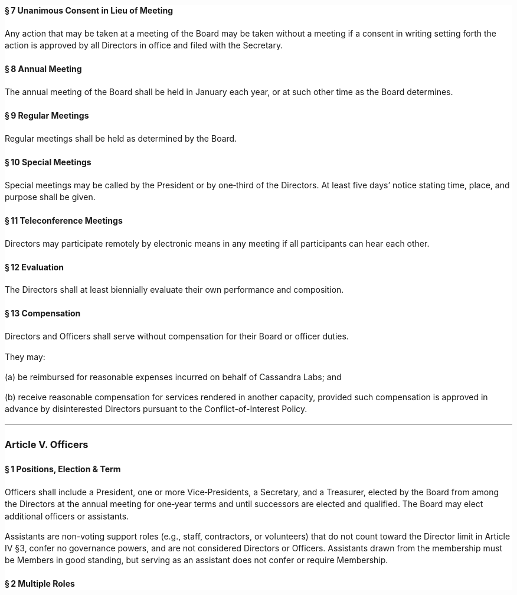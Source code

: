 #### § 7 Unanimous Consent in Lieu of Meeting

Any action that may be taken at a meeting of the Board may be taken without a meeting if a consent in writing setting forth the action is approved by all Directors in office and filed with the Secretary.

#### § 8 Annual Meeting

The annual meeting of the Board shall be held in January each year, or at such other time as the Board determines.

#### § 9 Regular Meetings

Regular meetings shall be held as determined by the Board.

#### § 10 Special Meetings

Special meetings may be called by the President or by one‑third of the Directors. At least five days’ notice stating time, place, and purpose shall be given.

#### § 11 Teleconference Meetings

Directors may participate remotely by electronic means in any meeting if all participants can hear each other.

#### § 12 Evaluation

The Directors shall at least biennially evaluate their own performance and composition.

#### § 13 Compensation

Directors and Officers shall serve without compensation for their Board or officer duties.

They may:

(a) be reimbursed for reasonable expenses incurred on behalf of Cassandra Labs; and

(b) receive reasonable compensation for services rendered in another capacity, provided such compensation is approved in advance by disinterested Directors pursuant to the Conflict-of-Interest Policy.

***

### Article V. Officers

#### § 1 Positions, Election & Term

Officers shall include a President, one or more Vice‑Presidents, a Secretary, and a Treasurer, elected by the Board from among the Directors at the annual meeting for one‑year terms and until successors are elected and qualified. The Board may elect additional officers or assistants.

Assistants are non-voting support roles (e.g., staff, contractors, or volunteers) that do not count toward the Director limit in Article IV §3, confer no governance powers, and are not considered Directors or Officers. Assistants drawn from the membership must be Members in good standing, but serving as an assistant does not confer or require Membership.

#### § 2 Multiple Roles
